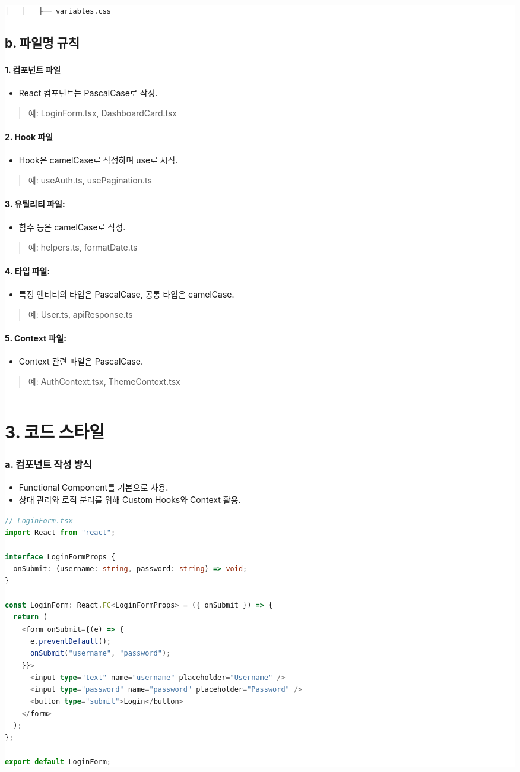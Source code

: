 ```
│   │   ├── variables.css
```

## b. 파일명 규칙
#### 1.	컴포넌트 파일
- React 컴포넌트는 PascalCase로 작성.
> 예: LoginForm.tsx, DashboardCard.tsx

#### 2.	Hook 파일
- Hook은 camelCase로 작성하며 use로 시작.
> 예: useAuth.ts, usePagination.ts

#### 3.	유틸리티 파일:
- 함수 등은 camelCase로 작성.
> 예: helpers.ts, formatDate.ts

#### 4.	타입 파일:
- 특정 엔티티의 타입은 PascalCase, 공통 타입은 camelCase.
> 예: User.ts, apiResponse.ts

#### 5.	Context 파일:
- Context 관련 파일은 PascalCase.
> 예: AuthContext.tsx, ThemeContext.tsx

--- 

# 3. 코드 스타일

### a. 컴포넌트 작성 방식
- Functional Component를 기본으로 사용.
- 상태 관리와 로직 분리를 위해 Custom Hooks와 Context 활용.

```typescript
// LoginForm.tsx
import React from "react";

interface LoginFormProps {
  onSubmit: (username: string, password: string) => void;
}

const LoginForm: React.FC<LoginFormProps> = ({ onSubmit }) => {
  return (
    <form onSubmit={(e) => {
      e.preventDefault();
      onSubmit("username", "password");
    }}>
      <input type="text" name="username" placeholder="Username" />
      <input type="password" name="password" placeholder="Password" />
      <button type="submit">Login</button>
    </form>
  );
};

export default LoginForm;
```
